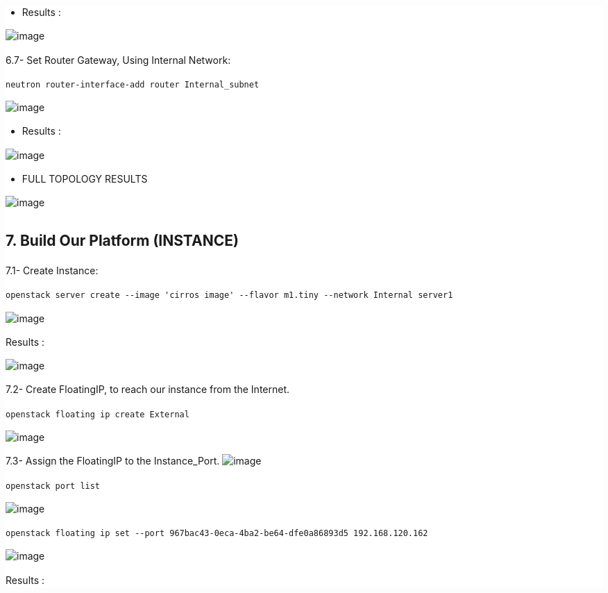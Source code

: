 - Results :

<img width="347" alt="image" src="https://user-images.githubusercontent.com/59062315/227562757-c9abd69b-e733-4a43-af00-83680ef1c672.png">

6.7- Set Router Gateway, Using Internal Network:

```
neutron router-interface-add router Internal_subnet
```

<img width="540" alt="image" src="https://user-images.githubusercontent.com/59062315/227562948-7e03b88b-5e07-45ff-b5fd-5a9b6ec0c388.png">

- Results :

<img width="393" alt="image" src="https://user-images.githubusercontent.com/59062315/227562993-49b295bf-6475-41de-8c05-b7da19d430cb.png">

- FULL TOPOLOGY RESULTS 

<img width="532" alt="image" src="https://user-images.githubusercontent.com/59062315/227563108-5da18207-3ab0-4f19-a299-2ceeb5e59eb2.png">


## 7. Build Our Platform (INSTANCE)

7.1- Create Instance: 

```
openstack server create --image 'cirros image' --flavor m1.tiny --network Internal server1
```
![image](https://user-images.githubusercontent.com/59062315/227564029-020a9103-c365-423f-81c0-48de3ba6e72e.png)

Results :

![image](https://user-images.githubusercontent.com/59062315/227564060-052fb08c-7bed-4f45-849c-01fa52a7934f.png)

7.2- Create FloatingIP, to reach our instance from the Internet.

```
openstack floating ip create External
```

<img width="519" alt="image" src="https://user-images.githubusercontent.com/59062315/227564184-e2576db9-77f5-4c14-a793-07fb69f14f47.png">

7.3- Assign the FloatingIP to the Instance_Port.
![image](https://user-images.githubusercontent.com/59062315/227564357-49e3f920-6031-495c-8dda-e30bb1307811.png)
```
openstack port list
```
![image](https://user-images.githubusercontent.com/59062315/227564604-9e489c21-a7ac-4221-9876-1d9042f6b0be.png)

```
openstack floating ip set --port 967bac43-0eca-4ba2-be64-dfe0a86893d5 192.168.120.162
```
![image](https://user-images.githubusercontent.com/59062315/227564726-3c533e17-f203-46b3-b373-82cf82ffadd9.png)

Results :
